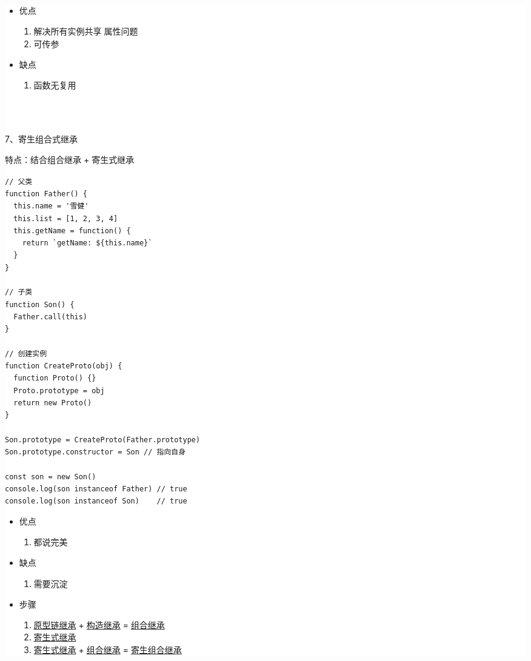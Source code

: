 - 优点

  1. 解决所有实例共享 属性问题
  2. 可传参

- 缺点

  1. 函数无复用

<br>
<br>

7、<span id='7'>寄生组合式继承</span>

特点：结合组合继承 + 寄生式继承
```
// 父类
function Father() {
  this.name = '雪健'
  this.list = [1, 2, 3, 4]
  this.getName = function() {
    return `getName: ${this.name}`
  }
}

// 子类
function Son() {
  Father.call(this)
}

// 创建实例
function CreateProto(obj) {
  function Proto() {}
  Proto.prototype = obj
  return new Proto()
}

Son.prototype = CreateProto(Father.prototype)
Son.prototype.constructor = Son // 指向自身

const son = new Son()
console.log(son instanceof Father) // true
console.log(son instanceof Son)    // true

```

- 优点

  1. 都说完美

- 缺点

  1. 需要沉淀

- 步骤
  
  1. [原型链继承](#1) + [构造继承](#2) = [组合继承](#5)
  2. [寄生式继承](#6)
  3. [寄生式继承](#6) + [组合继承](#5) = [寄生组合继承](#7)
